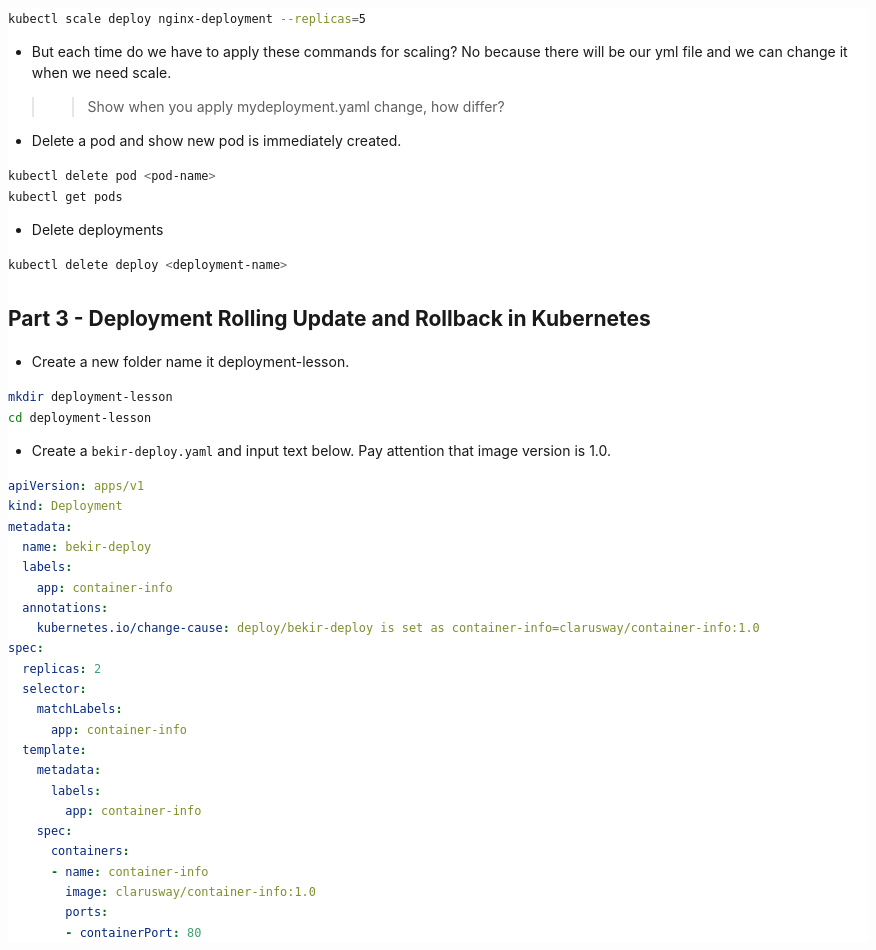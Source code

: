 ```bash
kubectl scale deploy nginx-deployment --replicas=5
```

- But each time do we have to apply these commands for scaling? No because there will be our yml file and we can change it when we need scale.

>> Show when you apply mydeployment.yaml change, how differ?

- Delete a pod and show new pod is immediately created.

```bash
kubectl delete pod <pod-name>
kubectl get pods
```

- Delete deployments

```bash
kubectl delete deploy <deployment-name>
```

## Part 3 - Deployment Rolling Update and Rollback in Kubernetes

- Create a new folder name it deployment-lesson.

```bash
mkdir deployment-lesson
cd deployment-lesson
```

- Create a `bekir-deploy.yaml` and input text below. Pay attention that image version is 1.0.

```yaml
apiVersion: apps/v1
kind: Deployment
metadata:
  name: bekir-deploy
  labels:
    app: container-info
  annotations:
    kubernetes.io/change-cause: deploy/bekir-deploy is set as container-info=clarusway/container-info:1.0
spec:
  replicas: 2
  selector:
    matchLabels:
      app: container-info
  template:
    metadata:
      labels:
        app: container-info
    spec:
      containers:
      - name: container-info
        image: clarusway/container-info:1.0
        ports:
        - containerPort: 80
```
